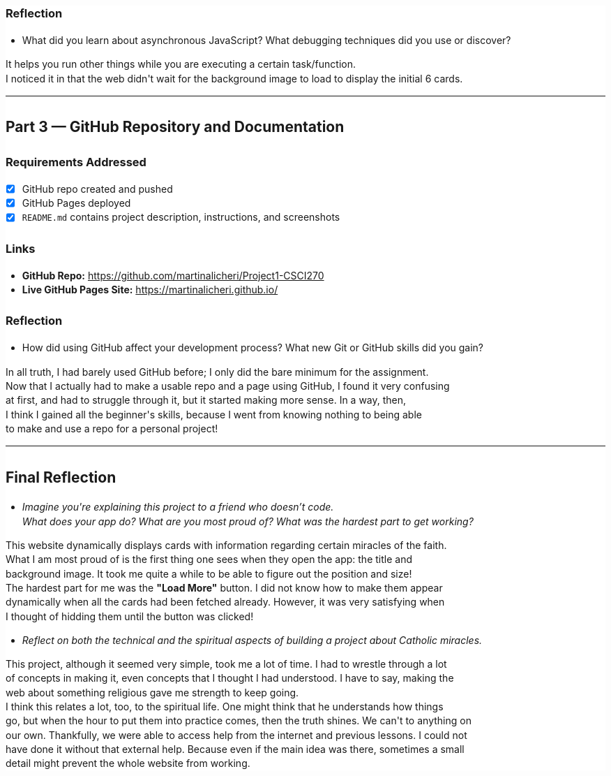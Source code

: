 
### Reflection
- What did you learn about asynchronous JavaScript? What debugging techniques did you use or discover?<br>

It helps you run other things while you are executing a certain task/function.<br>
I noticed it in that the web didn't wait for the background image to load to display the initial 6 cards.

---

## Part 3 — GitHub Repository and Documentation

### Requirements Addressed
- [X] GitHub repo created and pushed
- [X] GitHub Pages deployed
- [X] `README.md` contains project description, instructions, and screenshots

### Links
- **GitHub Repo:** https://github.com/martinalicheri/Project1-CSCI270
- **Live GitHub Pages Site:** https://martinalicheri.github.io/

### Reflection
- How did using GitHub affect your development process? What new Git or GitHub skills did you gain?

In all truth, I had barely used GitHub before; I only did the bare minimum for the assignment.<br>
Now that I actually had to make a usable repo and a page using GitHub, I found it very confusing<br>
at first, and had to struggle through it, but it started making more sense. In a way, then,<br>
I think I gained all the beginner's skills, because I went from knowing nothing to being able<br>
to make and use a repo for a personal project!

---

## Final Reflection

- *Imagine you're explaining this project to a friend who doesn’t code.* <br>
*What does your app do? What are you most proud of? What was the hardest part to get working?*

This website dynamically displays cards with information regarding certain miracles of the faith.<br>
What I am most proud of is the first thing one sees when they open the app: the title and<br>
background image. It took me quite a while to be able to figure out the position and size!<br>
The hardest part for me was the **"Load More"** button. I did not know how to make them appear<br>
dynamically when all the cards had been fetched already. However, it was very satisfying when<br>
I thought of hidding them until the button was clicked!

- *Reflect on both the technical and the spiritual aspects of building a project about Catholic miracles.*

This project, although it seemed very simple, took me a lot of time. I had to wrestle through a lot<br>
of concepts in making it, even concepts that I thought I had understood. I have to say, making the<br>
web about something religious gave me strength to keep going.<br>
I think this relates a lot, too, to the spiritual life. One might think that he understands how things<br>
go, but when the hour to put them into practice comes, then the truth shines. We can't to anything on<br>
our own. Thankfully, we were able to access help from the internet and previous lessons. I could not<br>
have done it without that external help. Because even if the main idea was there, sometimes a small<br>
detail might prevent the whole website from working.
